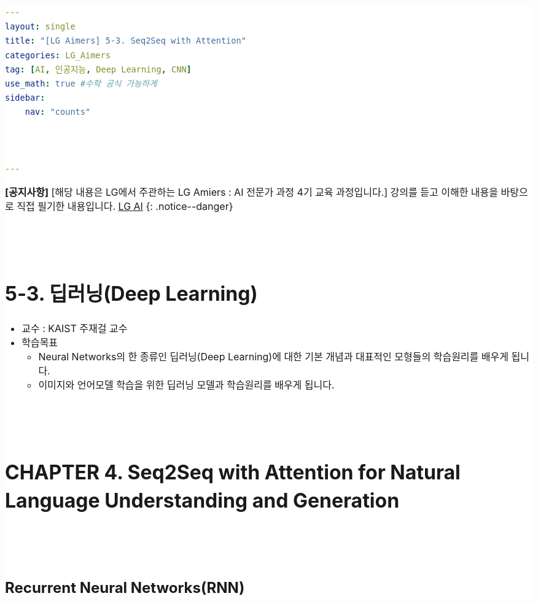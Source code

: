 ```yaml
---
layout: single
title: "[LG Aimers] 5-3. Seq2Seq with Attention"
categories: LG_Aimers
tag: [AI, 인공지능, Deep Learning, CNN]
use_math: true #수학 공식 가능하게
sidebar:
    nav: "counts"



---
```




<style>
  body {
    font-size: 16px; /* 폰트 사이즈 조절 */
  }
</style>



**[공지사항]** [해당 내용은 LG에서 주관하는 LG Amiers : AI 전문가 과정 4기 교육 과정입니다.]  강의를 듣고 이해한 내용을 바탕으로 직접 필기한 내용입니다. 
[LG AI](https://www.lgaimers.ai/)
{: .notice--danger}

<br>
<br>



# **5-3. 딥러닝(Deep Learning)**

-  교수 : KAIST 주재걸 교수 
-  학습목표
   -  Neural Networks의 한 종류인 딥러닝(Deep Learning)에 대한 기본 개념과 대표적인 모형들의 학습원리를 배우게 됩니다.
   -  이미지와 언어모델 학습을 위한 딥러닝 모델과 학습원리를 배우게 됩니다. 



<br>

<br>

# CHAPTER 4. Seq2Seq with Attention for Natural Language Understanding and Generation

<br>

<br>

## Recurrent Neural Networks(RNN)
